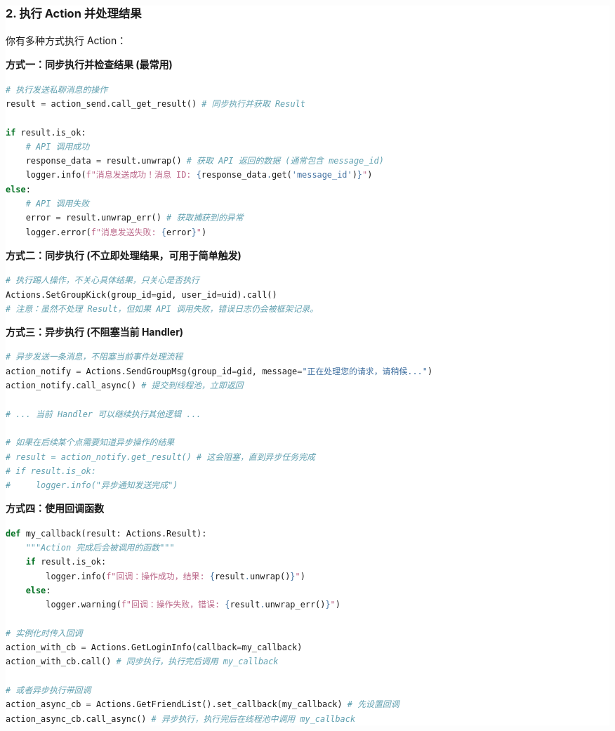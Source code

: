 ### 2. 执行 Action 并处理结果

你有多种方式执行 Action：

**方式一：同步执行并检查结果 (最常用)**

```python
# 执行发送私聊消息的操作
result = action_send.call_get_result() # 同步执行并获取 Result

if result.is_ok:
    # API 调用成功
    response_data = result.unwrap() # 获取 API 返回的数据 (通常包含 message_id)
    logger.info(f"消息发送成功！消息 ID: {response_data.get('message_id')}")
else:
    # API 调用失败
    error = result.unwrap_err() # 获取捕获到的异常
    logger.error(f"消息发送失败: {error}")
```

**方式二：同步执行 (不立即处理结果，可用于简单触发)**

```python
# 执行踢人操作，不关心具体结果，只关心是否执行
Actions.SetGroupKick(group_id=gid, user_id=uid).call()
# 注意：虽然不处理 Result，但如果 API 调用失败，错误日志仍会被框架记录。
```

**方式三：异步执行 (不阻塞当前 Handler)**

```python
# 异步发送一条消息，不阻塞当前事件处理流程
action_notify = Actions.SendGroupMsg(group_id=gid, message="正在处理您的请求，请稍候...")
action_notify.call_async() # 提交到线程池，立即返回

# ... 当前 Handler 可以继续执行其他逻辑 ...

# 如果在后续某个点需要知道异步操作的结果
# result = action_notify.get_result() # 这会阻塞，直到异步任务完成
# if result.is_ok:
#     logger.info("异步通知发送完成")
```

**方式四：使用回调函数**

```python
def my_callback(result: Actions.Result):
    """Action 完成后会被调用的函数"""
    if result.is_ok:
        logger.info(f"回调：操作成功，结果: {result.unwrap()}")
    else:
        logger.warning(f"回调：操作失败，错误: {result.unwrap_err()}")

# 实例化时传入回调
action_with_cb = Actions.GetLoginInfo(callback=my_callback)
action_with_cb.call() # 同步执行，执行完后调用 my_callback

# 或者异步执行带回调
action_async_cb = Actions.GetFriendList().set_callback(my_callback) # 先设置回调
action_async_cb.call_async() # 异步执行，执行完后在线程池中调用 my_callback
```
